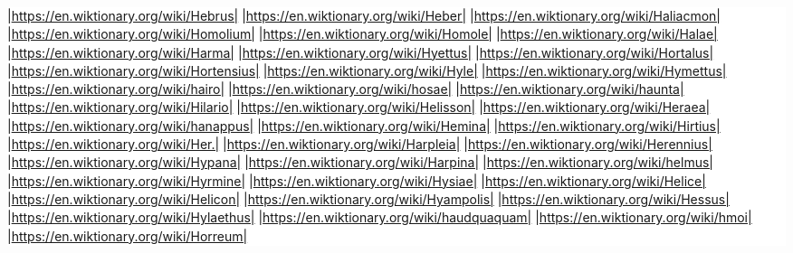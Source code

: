 |https://en.wiktionary.org/wiki/Hebrus|
|https://en.wiktionary.org/wiki/Heber|
|https://en.wiktionary.org/wiki/Haliacmon|
|https://en.wiktionary.org/wiki/Homolium|
|https://en.wiktionary.org/wiki/Homole|
|https://en.wiktionary.org/wiki/Halae|
|https://en.wiktionary.org/wiki/Harma|
|https://en.wiktionary.org/wiki/Hyettus|
|https://en.wiktionary.org/wiki/Hortalus|
|https://en.wiktionary.org/wiki/Hortensius|
|https://en.wiktionary.org/wiki/Hyle|
|https://en.wiktionary.org/wiki/Hymettus|
|https://en.wiktionary.org/wiki/hairo|
|https://en.wiktionary.org/wiki/hosae|
|https://en.wiktionary.org/wiki/haunta|
|https://en.wiktionary.org/wiki/Hilario|
|https://en.wiktionary.org/wiki/Helisson|
|https://en.wiktionary.org/wiki/Heraea|
|https://en.wiktionary.org/wiki/hanappus|
|https://en.wiktionary.org/wiki/Hemina|
|https://en.wiktionary.org/wiki/Hirtius|
|https://en.wiktionary.org/wiki/Her.|
|https://en.wiktionary.org/wiki/Harpleia|
|https://en.wiktionary.org/wiki/Herennius|
|https://en.wiktionary.org/wiki/Hypana|
|https://en.wiktionary.org/wiki/Harpina|
|https://en.wiktionary.org/wiki/helmus|
|https://en.wiktionary.org/wiki/Hyrmine|
|https://en.wiktionary.org/wiki/Hysiae|
|https://en.wiktionary.org/wiki/Helice|
|https://en.wiktionary.org/wiki/Helicon|
|https://en.wiktionary.org/wiki/Hyampolis|
|https://en.wiktionary.org/wiki/Hessus|
|https://en.wiktionary.org/wiki/Hylaethus|
|https://en.wiktionary.org/wiki/haudquaquam|
|https://en.wiktionary.org/wiki/hmoi|
|https://en.wiktionary.org/wiki/Horreum|
